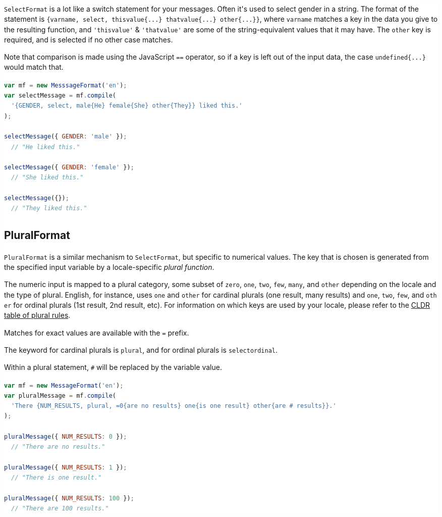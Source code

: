 `SelectFormat` is a lot like a switch statement for your messages. Often it's used to select gender in a string. The format of the statement is `{varname, select, thisvalue{...} thatvalue{...} other{...}}`, where `varname` matches a key in the data you give to the resulting function, and `'thisvalue'` & `'thatvalue'` are some of the string-equivalent values that it may have. The `other` key is required, and is selected if no other case matches.

Note that comparison is made using the JavaScript `==` operator, so if a key is left out of the input data, the case `undefined{...}` would match that.

```javascript
var mf = new MesssageFormat('en');
var selectMessage = mf.compile(
  '{GENDER, select, male{He} female{She} other{They}} liked this.'
);

selectMessage({ GENDER: 'male' });
  // "He liked this."

selectMessage({ GENDER: 'female' });
  // "She liked this."

selectMessage({});
  // "They liked this."
```


## PluralFormat

`PluralFormat` is a similar mechanism to `SelectFormat`, but specific to numerical values. The key that is chosen is generated from the specified input variable by a locale-specific _plural function_.

The numeric input is mapped to a plural category, some subset of `zero`, `one`, `two`, `few`, `many`, and `other` depending on the locale and the type of plural. English, for instance, uses `one` and `other` for cardinal plurals (one result, many results) and `one`, `two`, `few`, and `other` for ordinal plurals (1st result, 2nd result, etc). For information on which keys are used by your locale, please refer to the [CLDR table of plural rules](http://www.unicode.org/cldr/charts/latest/supplemental/language_plural_rules.html).

Matches for exact values are available with the `=` prefix.

The keyword for cardinal plurals is `plural`, and for ordinal plurals is `selectordinal`.

Within a plural statement, `#` will be replaced by the variable value.

```javascript
var mf = new MessageFormat('en');
var pluralMessage = mf.compile(
  'There {NUM_RESULTS, plural, =0{are no results} one{is one result} other{are # results}}.'
);

pluralMessage({ NUM_RESULTS: 0 });
  // "There are no results."

pluralMessage({ NUM_RESULTS: 1 });
  // "There is one result."

pluralMessage({ NUM_RESULTS: 100 });
  // "There are 100 results."
```
